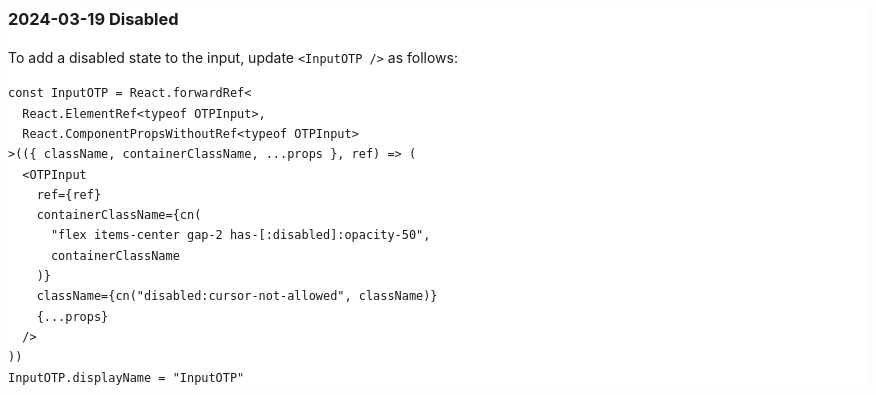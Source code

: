 </Steps>

### 2024-03-19 Disabled

To add a disabled state to the input, update `<InputOTP />` as follows:

```tsx showLineNumbers title="input-otp.tsx" {4,7-11}
const InputOTP = React.forwardRef<
  React.ElementRef<typeof OTPInput>,
  React.ComponentPropsWithoutRef<typeof OTPInput>
>(({ className, containerClassName, ...props }, ref) => (
  <OTPInput
    ref={ref}
    containerClassName={cn(
      "flex items-center gap-2 has-[:disabled]:opacity-50",
      containerClassName
    )}
    className={cn("disabled:cursor-not-allowed", className)}
    {...props}
  />
))
InputOTP.displayName = "InputOTP"
```
